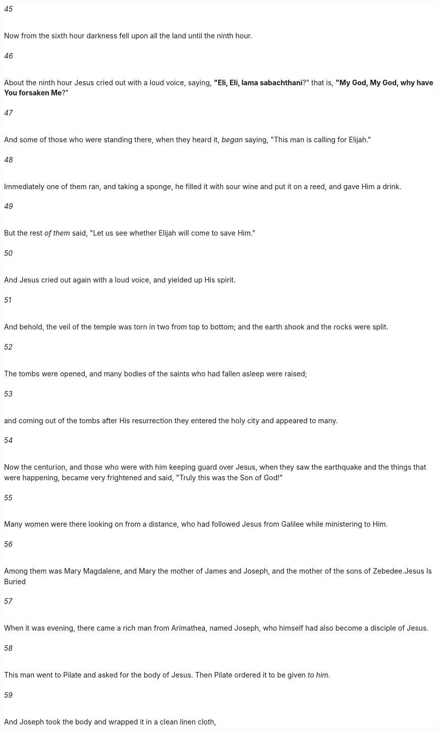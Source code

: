 ###### 45 
Now from the sixth hour darkness fell upon all the land until the ninth hour. 

###### 46 
About the ninth hour Jesus cried out with a loud voice, saying, **"Eli, Eli, lama sabachthani**?" that is, **"My God, My God, why have You forsaken Me**?" 

###### 47 
And some of those who were standing there, when they heard it, _began_ saying, "This man is calling for Elijah." 

###### 48 
Immediately one of them ran, and taking a sponge, he filled it with sour wine and put it on a reed, and gave Him a drink. 

###### 49 
But the rest _of them_ said, "Let us see whether Elijah will come to save Him." 

###### 50 
And Jesus cried out again with a loud voice, and yielded up His spirit. 

###### 51 
And behold, the veil of the temple was torn in two from top to bottom; and the earth shook and the rocks were split. 

###### 52 
The tombs were opened, and many bodies of the saints who had fallen asleep were raised; 

###### 53 
and coming out of the tombs after His resurrection they entered the holy city and appeared to many. 

###### 54 
Now the centurion, and those who were with him keeping guard over Jesus, when they saw the earthquake and the things that were happening, became very frightened and said, "Truly this was the Son of God!" 

###### 55 
Many women were there looking on from a distance, who had followed Jesus from Galilee while ministering to Him. 

###### 56 
Among them was Mary Magdalene, and Mary the mother of James and Joseph, and the mother of the sons of Zebedee.Jesus Is Buried 

###### 57 
When it was evening, there came a rich man from Arimathea, named Joseph, who himself had also become a disciple of Jesus. 

###### 58 
This man went to Pilate and asked for the body of Jesus. Then Pilate ordered it to be given _to him_. 

###### 59 
And Joseph took the body and wrapped it in a clean linen cloth, 
